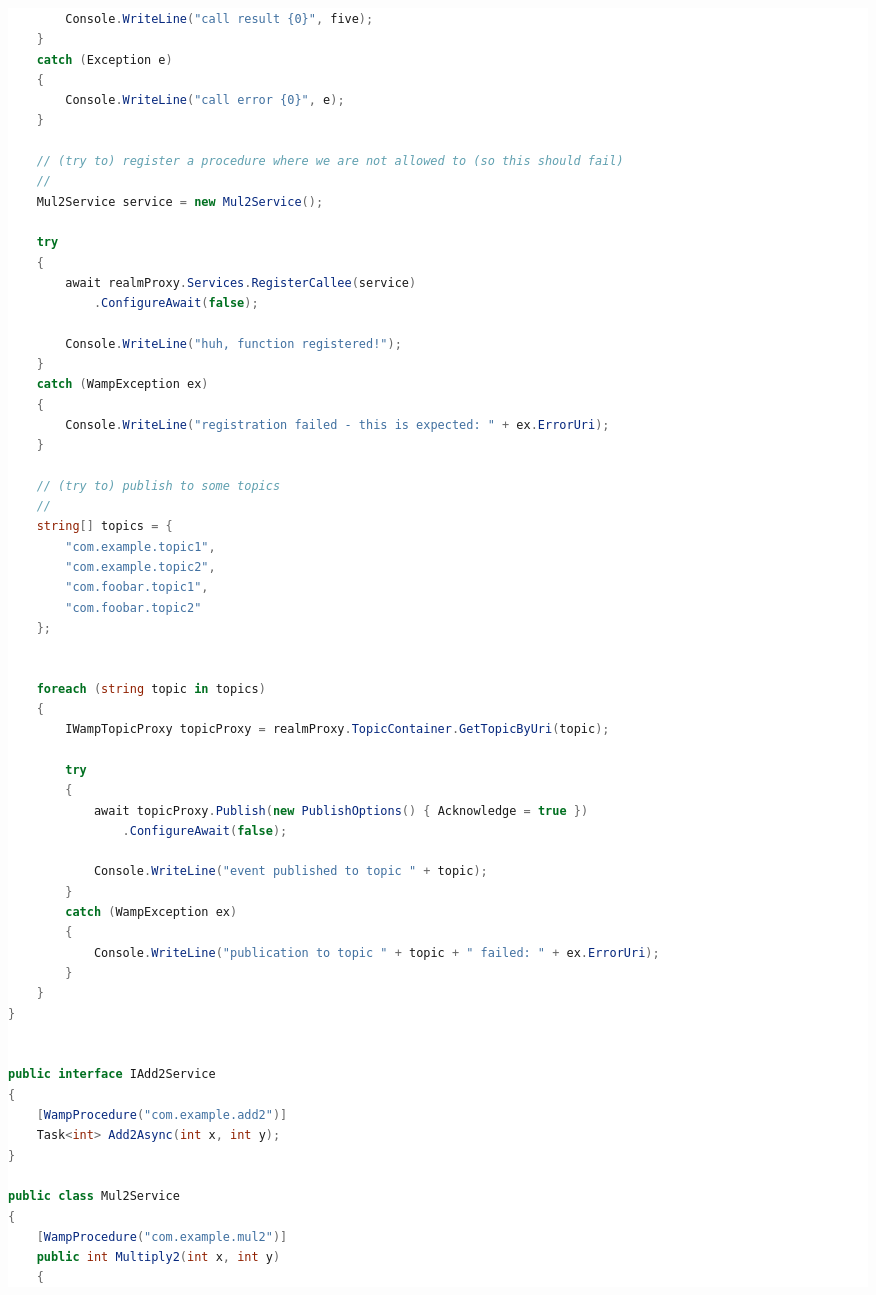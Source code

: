 ```csharp
        Console.WriteLine("call result {0}", five);
    }
    catch (Exception e)
    {
        Console.WriteLine("call error {0}", e);
    }

    // (try to) register a procedure where we are not allowed to (so this should fail)
    //
    Mul2Service service = new Mul2Service();

    try
    {
        await realmProxy.Services.RegisterCallee(service)
            .ConfigureAwait(false);

        Console.WriteLine("huh, function registered!");
    }
    catch (WampException ex)
    {
        Console.WriteLine("registration failed - this is expected: " + ex.ErrorUri);
    }

    // (try to) publish to some topics
    //
    string[] topics = {
        "com.example.topic1",
        "com.example.topic2",
        "com.foobar.topic1",
        "com.foobar.topic2"
    };


    foreach (string topic in topics)
    {
        IWampTopicProxy topicProxy = realmProxy.TopicContainer.GetTopicByUri(topic);

        try
        {
            await topicProxy.Publish(new PublishOptions() { Acknowledge = true })
                .ConfigureAwait(false);

            Console.WriteLine("event published to topic " + topic);
        }
        catch (WampException ex)
        {
            Console.WriteLine("publication to topic " + topic + " failed: " + ex.ErrorUri);
        }
    }
}


public interface IAdd2Service
{
    [WampProcedure("com.example.add2")]
    Task<int> Add2Async(int x, int y);
}

public class Mul2Service
{
    [WampProcedure("com.example.mul2")]
    public int Multiply2(int x, int y)
    {
```